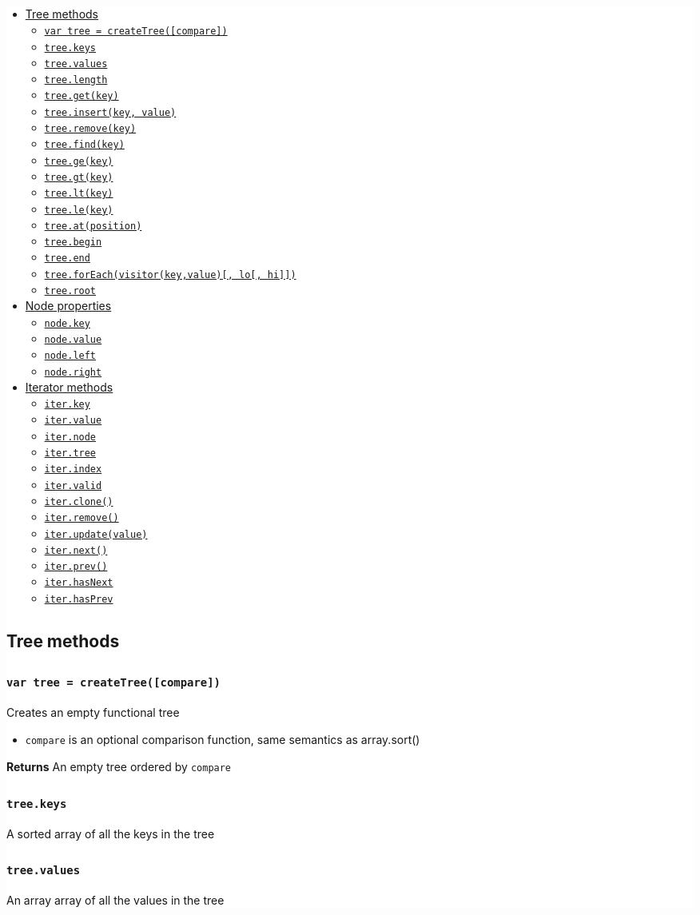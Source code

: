 - [Tree methods](#tree-methods)
  - [`var tree = createTree([compare])`](#var-tree-=-createtreecompare)
  - [`tree.keys`](#treekeys)
  - [`tree.values`](#treevalues)
  - [`tree.length`](#treelength)
  - [`tree.get(key)`](#treegetkey)
  - [`tree.insert(key, value)`](#treeinsertkey-value)
  - [`tree.remove(key)`](#treeremovekey)
  - [`tree.find(key)`](#treefindkey)
  - [`tree.ge(key)`](#treegekey)
  - [`tree.gt(key)`](#treegtkey)
  - [`tree.lt(key)`](#treeltkey)
  - [`tree.le(key)`](#treelekey)
  - [`tree.at(position)`](#treeatposition)
  - [`tree.begin`](#treebegin)
  - [`tree.end`](#treeend)
  - [`tree.forEach(visitor(key,value)[, lo[, hi]])`](#treeforEachvisitorkeyvalue-lo-hi)
  - [`tree.root`](#treeroot)
- [Node properties](#node-properties)
  - [`node.key`](#nodekey)
  - [`node.value`](#nodevalue)
  - [`node.left`](#nodeleft)
  - [`node.right`](#noderight)
- [Iterator methods](#iterator-methods)
  - [`iter.key`](#iterkey)
  - [`iter.value`](#itervalue)
  - [`iter.node`](#iternode)
  - [`iter.tree`](#itertree)
  - [`iter.index`](#iterindex)
  - [`iter.valid`](#itervalid)
  - [`iter.clone()`](#iterclone)
  - [`iter.remove()`](#iterremove)
  - [`iter.update(value)`](#iterupdatevalue)
  - [`iter.next()`](#iternext)
  - [`iter.prev()`](#iterprev)
  - [`iter.hasNext`](#iterhasnext)
  - [`iter.hasPrev`](#iterhasprev)

## Tree methods

### `var tree = createTree([compare])`
Creates an empty functional tree

* `compare` is an optional comparison function, same semantics as array.sort()

**Returns** An empty tree ordered by `compare`

### `tree.keys`
A sorted array of all the keys in the tree

### `tree.values`
An array array of all the values in the tree
